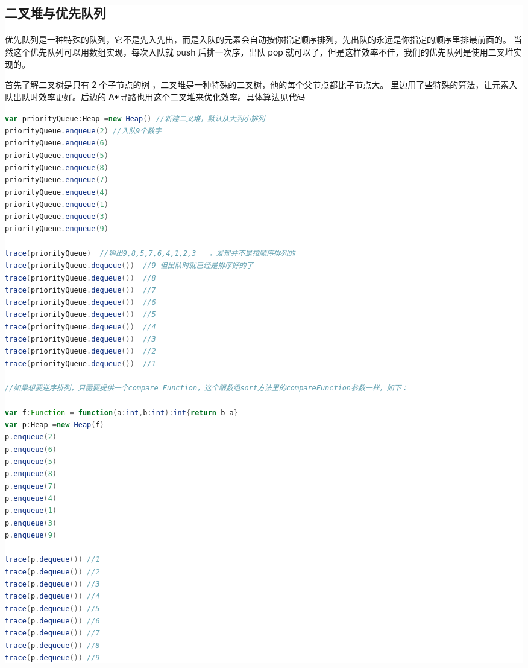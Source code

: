## 二叉堆与优先队列

优先队列是一种特殊的队列，它不是先入先出，而是入队的元素会自动按你指定顺序排列，先出队的永远是你指定的顺序里排最前面的。
当然这个优先队列可以用数组实现，每次入队就 push 后排一次序，出队 pop 就可以了，但是这样效率不佳，我们的优先队列是使用二叉堆实现的。

首先了解二叉树是只有 2 个子节点的树 ，二叉堆是一种特殊的二叉树，他的每个父节点都比子节点大。
里边用了些特殊的算法，让元素入队出队时效率更好。后边的 A\*寻路也用这个二叉堆来优化效率。具体算法见代码

```actionscript
var priorityQueue:Heap =new Heap() //新建二叉堆，默认从大到小排列
priorityQueue.enqueue(2) //入队9个数字
priorityQueue.enqueue(6)
priorityQueue.enqueue(5)
priorityQueue.enqueue(8)
priorityQueue.enqueue(7)
priorityQueue.enqueue(4)
priorityQueue.enqueue(1)
priorityQueue.enqueue(3)
priorityQueue.enqueue(9)

trace(priorityQueue)  //输出9,8,5,7,6,4,1,2,3   ，发现并不是按顺序排列的
trace(priorityQueue.dequeue())  //9 但出队时就已经是排序好的了
trace(priorityQueue.dequeue())  //8
trace(priorityQueue.dequeue())  //7
trace(priorityQueue.dequeue())  //6
trace(priorityQueue.dequeue())  //5
trace(priorityQueue.dequeue())  //4
trace(priorityQueue.dequeue())  //3
trace(priorityQueue.dequeue())  //2
trace(priorityQueue.dequeue())  //1

//如果想要逆序排列，只需要提供一个compare Function，这个跟数组sort方法里的compareFunction参数一样，如下：

var f:Function = function(a:int,b:int):int{return b-a}
var p:Heap =new Heap(f)
p.enqueue(2)
p.enqueue(6)
p.enqueue(5)
p.enqueue(8)
p.enqueue(7)
p.enqueue(4)
p.enqueue(1)
p.enqueue(3)
p.enqueue(9)

trace(p.dequeue()) //1
trace(p.dequeue()) //2
trace(p.dequeue()) //3
trace(p.dequeue()) //4
trace(p.dequeue()) //5
trace(p.dequeue()) //6
trace(p.dequeue()) //7
trace(p.dequeue()) //8
trace(p.dequeue()) //9
```
